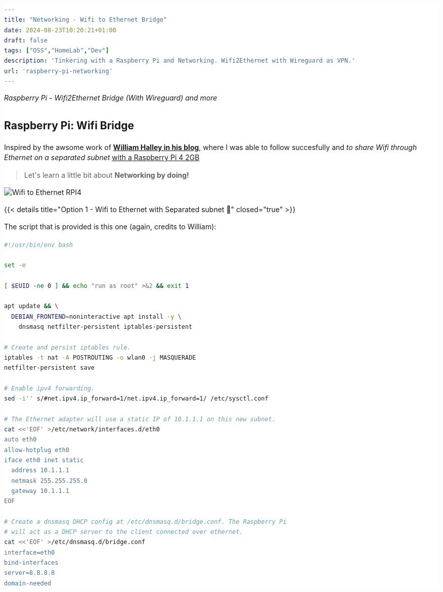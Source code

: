 ```yaml
---
title: "Networking - Wifi to Ethernet Bridge"
date: 2024-08-23T10:20:21+01:00
draft: false
tags: ["OSS","HomeLab","Dev"]
description: 'Tinkering with a Raspberry Pi and Networking. Wifi2Ethernet with Wireguard as VPN.'
url: 'raspberry-pi-networking'
---
```


*Raspberry Pi - Wifi2Ethernet Bridge (With Wireguard) and more*



## Raspberry Pi: Wifi Bridge

Inspired by the awsome work of **[William Halley in his blog](https://www.willhaley.com/blog/raspberry-pi-wifi-ethernet-bridge/)**, where I was able to follow succesfully and *to share Wifi through Ethernet on a separated subnet* [with a Raspberry Pi 4 2GB](https://jalcocert.github.io/RPi/posts/rpi-wifi-ethernet-bridge/)

> Let's learn a little bit about **Networking by doing!**

![Wifi to Ethernet RPI4](/blog_img/hardware/wifi_eth.jpg)


{{< details title="Option 1 - Wifi to Ethernet with Separated subnet 📌" closed="true" >}}


The script that is provided is this one (again, credits to William):

```sh
#!/usr/bin/env bash

set -e

[ $EUID -ne 0 ] && echo "run as root" >&2 && exit 1

apt update && \
  DEBIAN_FRONTEND=noninteractive apt install -y \
    dnsmasq netfilter-persistent iptables-persistent

# Create and persist iptables rule.
iptables -t nat -A POSTROUTING -o wlan0 -j MASQUERADE
netfilter-persistent save

# Enable ipv4 forwarding.
sed -i'' s/#net.ipv4.ip_forward=1/net.ipv4.ip_forward=1/ /etc/sysctl.conf

# The Ethernet adapter will use a static IP of 10.1.1.1 on this new subnet.
cat <<'EOF' >/etc/network/interfaces.d/eth0
auto eth0
allow-hotplug eth0
iface eth0 inet static
  address 10.1.1.1
  netmask 255.255.255.0
  gateway 10.1.1.1
EOF

# Create a dnsmasq DHCP config at /etc/dnsmasq.d/bridge.conf. The Raspberry Pi
# will act as a DHCP server to the client connected over ethernet.
cat <<'EOF' >/etc/dnsmasq.d/bridge.conf
interface=eth0
bind-interfaces
server=8.8.8.8
domain-needed
```